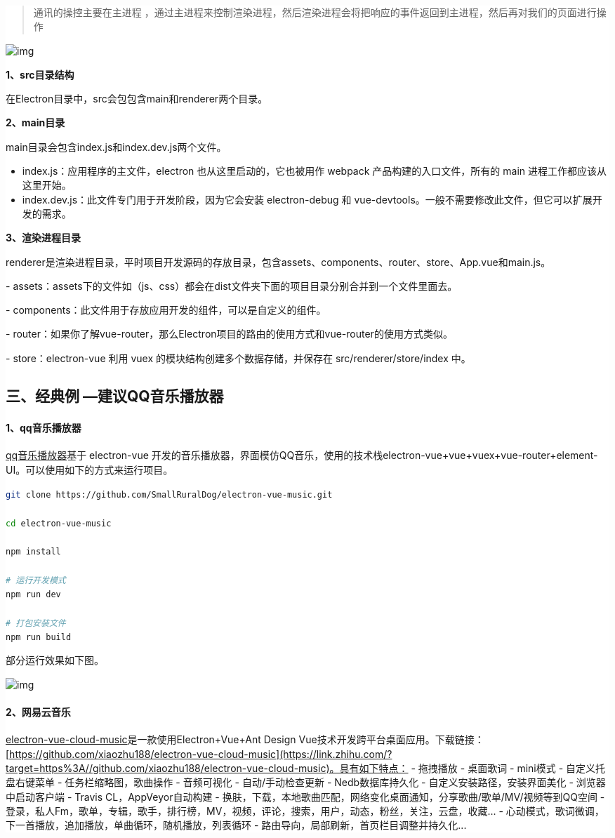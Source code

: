 > 通讯的操控主要在主进程 ，通过主进程来控制渲染进程，然后渲染进程会将把响应的事件返回到主进程，然后再对我们的页面进行操作

![img](https://img-blog.csdnimg.cn/20210603152753319.png?x-oss-process=image/watermark,type_ZmFuZ3poZW5naGVpdGk,shadow_10,text_aHR0cHM6Ly9ibG9nLmNzZG4ubmV0L0hlaV9sb3ZlbHlfY2F0,size_16,color_FFFFFF,t_70)

**1、src目录结构**

在Electron目录中，src会包包含main和renderer两个目录。

**2、main目录**

main目录会包含index.js和index.dev.js两个文件。

- index.js：应用程序的主文件，electron 也从这里启动的，它也被用作 webpack 产品构建的入口文件，所有的 main 进程工作都应该从这里开始。
- index.dev.js：此文件专门用于开发阶段，因为它会安装 electron-debug 和 vue-devtools。一般不需要修改此文件，但它可以扩展开发的需求。

**3、渲染进程目录**

renderer是渲染进程目录，平时项目开发源码的存放目录，包含assets、components、router、store、App.vue和main.js。

\- assets：assets下的文件如（js、css）都会在dist文件夹下面的项目目录分别合并到一个文件里面去。

\- components：此文件用于存放应用开发的组件，可以是自定义的组件。

\- router：如果你了解vue-router，那么Electron项目的路由的使用方式和vue-router的使用方式类似。

\- store：electron-vue 利用 vuex 的模块结构创建多个数据存储，并保存在 src/renderer/store/index 中。

## **三、经典例 —建议QQ音乐播放器**

#### 1、qq音乐播放器

[qq音乐播放器](https://link.zhihu.com/?target=https%3A//github.com/SmallRuralDog/electron-vue-music)基于 electron-vue 开发的音乐播放器，界面模仿QQ音乐，使用的技术栈electron-vue+vue+vuex+vue-router+element- UI。可以使用如下的方式来运行项目。

```bash
git clone https://github.com/SmallRuralDog/electron-vue-music.git

cd electron-vue-music

npm install

# 运行开发模式
npm run dev

# 打包安装文件 
npm run build
```

部分运行效果如下图。

![img](https://img-blog.csdnimg.cn/img_convert/94901b3469f6e9971a4e4677adc3fc3a.png)



#### 2、网易云音乐

[electron-vue-cloud-music](https://link.zhihu.com/?target=https%3A//github.com/xiaozhu188/electron-vue-cloud-music)是一款使用Electron+Vue+Ant Design Vue技术开发跨平台桌面应用。下载链接：[https://github.com/xiaozhu188/electron-vue-cloud-music](https://link.zhihu.com/?target=https%3A//github.com/xiaozhu188/electron-vue-cloud-music)。具有如下特点： - 拖拽播放 - 桌面歌词 - mini模式 - 自定义托盘右键菜单 - 任务栏缩略图，歌曲操作 - 音频可视化 - 自动/手动检查更新 - Nedb数据库持久化 - 自定义安装路径，安装界面美化 - 浏览器中启动客户端 - Travis CL，AppVeyor自动构建 - 换肤，下载，本地歌曲匹配，网络变化桌面通知，分享歌曲/歌单/MV/视频等到QQ空间 - 登录，私人Fm，歌单，专辑，歌手，排行榜，MV，视频，评论，搜索，用户，动态，粉丝，关注，云盘，收藏... - 心动模式，歌词微调，下一首播放，追加播放，单曲循环，随机播放，列表循环 - 路由导向，局部刷新，首页栏目调整并持久化...
